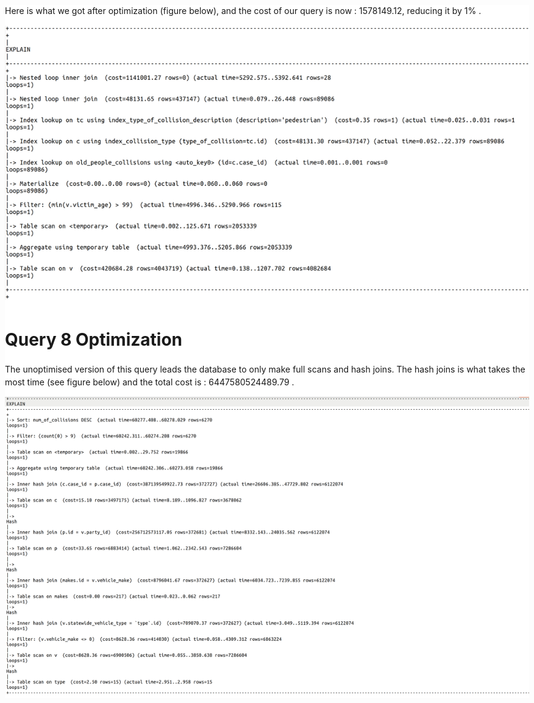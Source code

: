Here is what we got after optimization (figure below), and the cost of our query is now : 1578149.12, reducing it by 1% .

![](images/query7-indexes.png)

# Query 8 Optimization

The unoptimised version of this query leads the database to only make full scans and hash joins. The hash joins is what takes the most time (see figure below) and the total cost is : 6447580524489.79 .

![](images/query8-no-indexes.png)
